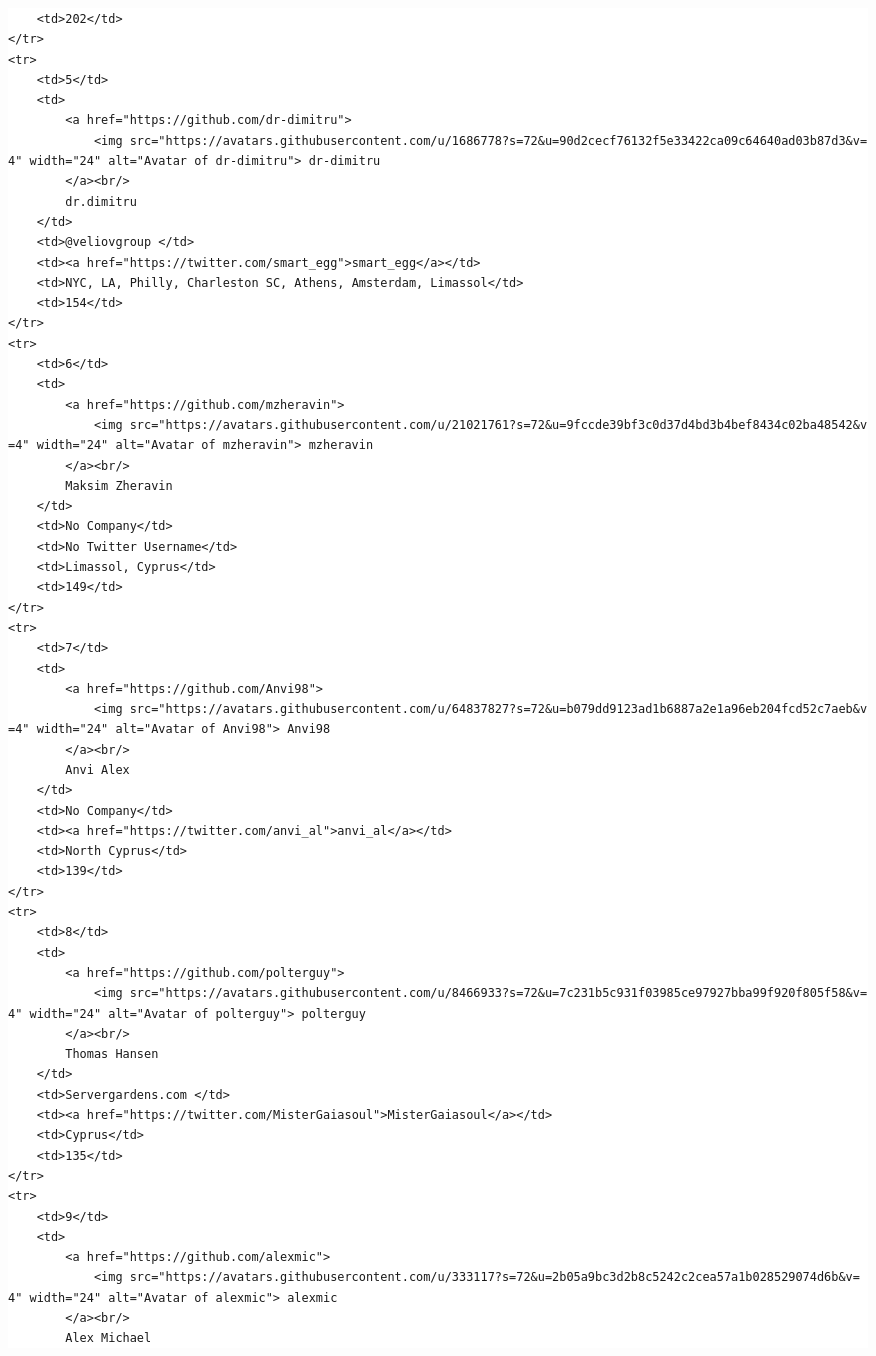 		<td>202</td>
	</tr>
	<tr>
		<td>5</td>
		<td>
			<a href="https://github.com/dr-dimitru">
				<img src="https://avatars.githubusercontent.com/u/1686778?s=72&u=90d2cecf76132f5e33422ca09c64640ad03b87d3&v=4" width="24" alt="Avatar of dr-dimitru"> dr-dimitru
			</a><br/>
			dr.dimitru
		</td>
		<td>@veliovgroup </td>
		<td><a href="https://twitter.com/smart_egg">smart_egg</a></td>
		<td>NYC, LA, Philly, Charleston SC, Athens, Amsterdam, Limassol</td>
		<td>154</td>
	</tr>
	<tr>
		<td>6</td>
		<td>
			<a href="https://github.com/mzheravin">
				<img src="https://avatars.githubusercontent.com/u/21021761?s=72&u=9fccde39bf3c0d37d4bd3b4bef8434c02ba48542&v=4" width="24" alt="Avatar of mzheravin"> mzheravin
			</a><br/>
			Maksim Zheravin
		</td>
		<td>No Company</td>
		<td>No Twitter Username</td>
		<td>Limassol, Cyprus</td>
		<td>149</td>
	</tr>
	<tr>
		<td>7</td>
		<td>
			<a href="https://github.com/Anvi98">
				<img src="https://avatars.githubusercontent.com/u/64837827?s=72&u=b079dd9123ad1b6887a2e1a96eb204fcd52c7aeb&v=4" width="24" alt="Avatar of Anvi98"> Anvi98
			</a><br/>
			Anvi Alex
		</td>
		<td>No Company</td>
		<td><a href="https://twitter.com/anvi_al">anvi_al</a></td>
		<td>North Cyprus</td>
		<td>139</td>
	</tr>
	<tr>
		<td>8</td>
		<td>
			<a href="https://github.com/polterguy">
				<img src="https://avatars.githubusercontent.com/u/8466933?s=72&u=7c231b5c931f03985ce97927bba99f920f805f58&v=4" width="24" alt="Avatar of polterguy"> polterguy
			</a><br/>
			Thomas Hansen
		</td>
		<td>Servergardens.com </td>
		<td><a href="https://twitter.com/MisterGaiasoul">MisterGaiasoul</a></td>
		<td>Cyprus</td>
		<td>135</td>
	</tr>
	<tr>
		<td>9</td>
		<td>
			<a href="https://github.com/alexmic">
				<img src="https://avatars.githubusercontent.com/u/333117?s=72&u=2b05a9bc3d2b8c5242c2cea57a1b028529074d6b&v=4" width="24" alt="Avatar of alexmic"> alexmic
			</a><br/>
			Alex Michael
